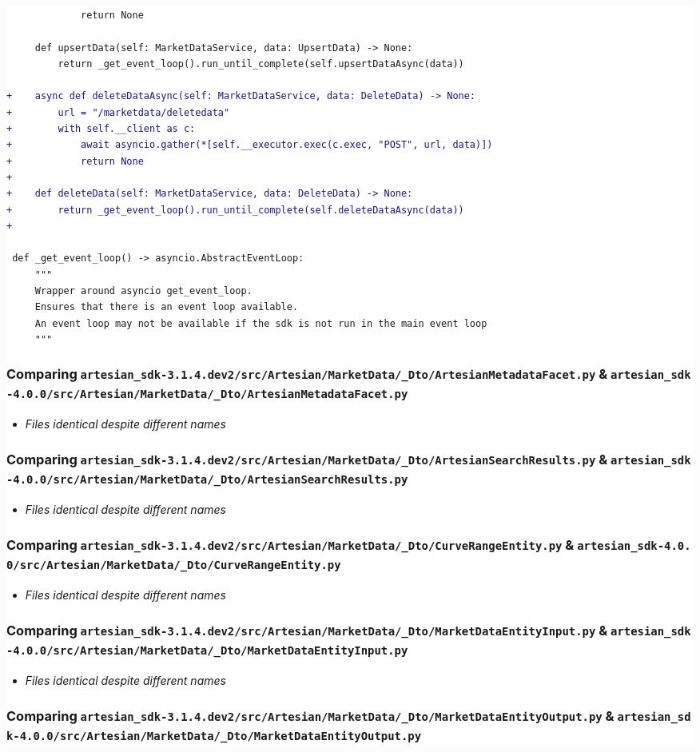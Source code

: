 ```diff
             return None
 
     def upsertData(self: MarketDataService, data: UpsertData) -> None:
         return _get_event_loop().run_until_complete(self.upsertDataAsync(data))
 
+    async def deleteDataAsync(self: MarketDataService, data: DeleteData) -> None:
+        url = "/marketdata/deletedata"
+        with self.__client as c:
+            await asyncio.gather(*[self.__executor.exec(c.exec, "POST", url, data)])
+            return None
+
+    def deleteData(self: MarketDataService, data: DeleteData) -> None:
+        return _get_event_loop().run_until_complete(self.deleteDataAsync(data))
+
 
 def _get_event_loop() -> asyncio.AbstractEventLoop:
     """
     Wrapper around asyncio get_event_loop.
     Ensures that there is an event loop available.
     An event loop may not be available if the sdk is not run in the main event loop
     """
```

### Comparing `artesian_sdk-3.1.4.dev2/src/Artesian/MarketData/_Dto/ArtesianMetadataFacet.py` & `artesian_sdk-4.0.0/src/Artesian/MarketData/_Dto/ArtesianMetadataFacet.py`

 * *Files identical despite different names*

### Comparing `artesian_sdk-3.1.4.dev2/src/Artesian/MarketData/_Dto/ArtesianSearchResults.py` & `artesian_sdk-4.0.0/src/Artesian/MarketData/_Dto/ArtesianSearchResults.py`

 * *Files identical despite different names*

### Comparing `artesian_sdk-3.1.4.dev2/src/Artesian/MarketData/_Dto/CurveRangeEntity.py` & `artesian_sdk-4.0.0/src/Artesian/MarketData/_Dto/CurveRangeEntity.py`

 * *Files identical despite different names*

### Comparing `artesian_sdk-3.1.4.dev2/src/Artesian/MarketData/_Dto/MarketDataEntityInput.py` & `artesian_sdk-4.0.0/src/Artesian/MarketData/_Dto/MarketDataEntityInput.py`

 * *Files identical despite different names*

### Comparing `artesian_sdk-3.1.4.dev2/src/Artesian/MarketData/_Dto/MarketDataEntityOutput.py` & `artesian_sdk-4.0.0/src/Artesian/MarketData/_Dto/MarketDataEntityOutput.py`
